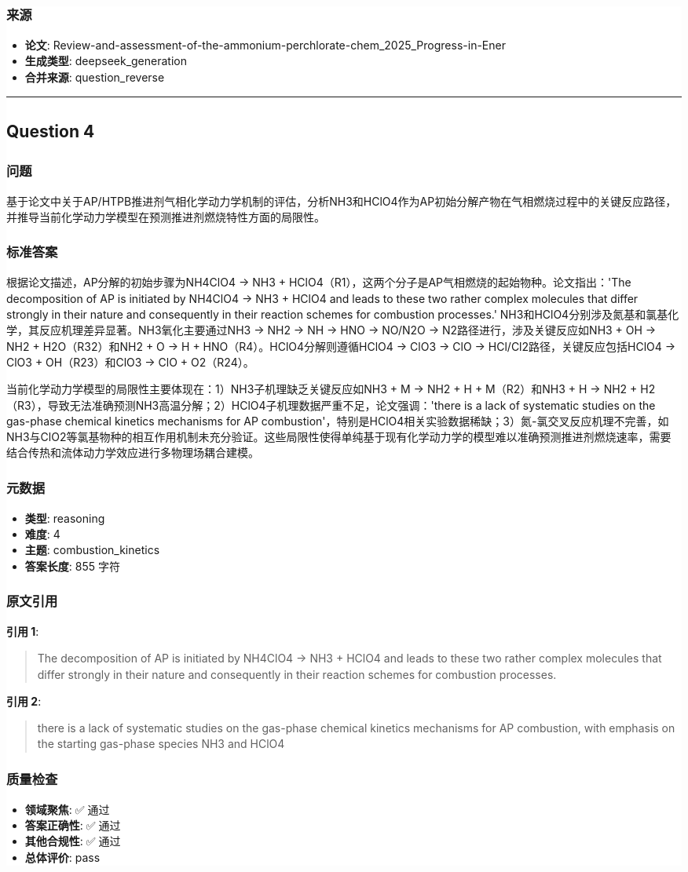 ### 来源

- **论文**: Review-and-assessment-of-the-ammonium-perchlorate-chem_2025_Progress-in-Ener
- **生成类型**: deepseek_generation
- **合并来源**: question_reverse

---

## Question 4

### 问题

基于论文中关于AP/HTPB推进剂气相化学动力学机制的评估，分析NH3和HClO4作为AP初始分解产物在气相燃烧过程中的关键反应路径，并推导当前化学动力学模型在预测推进剂燃烧特性方面的局限性。

### 标准答案

根据论文描述，AP分解的初始步骤为NH4ClO4 → NH3 + HClO4（R1），这两个分子是AP气相燃烧的起始物种。论文指出：'The decomposition of AP is initiated by NH4ClO4 → NH3 + HClO4 and leads to these two rather complex molecules that differ strongly in their nature and consequently in their reaction schemes for combustion processes.' NH3和HClO4分别涉及氮基和氯基化学，其反应机理差异显著。NH3氧化主要通过NH3 → NH2 → NH → HNO → NO/N2O → N2路径进行，涉及关键反应如NH3 + OH → NH2 + H2O（R32）和NH2 + O → H + HNO（R4）。HClO4分解则遵循HClO4 → ClO3 → ClO → HCl/Cl2路径，关键反应包括HClO4 → ClO3 + OH（R23）和ClO3 → ClO + O2（R24）。

当前化学动力学模型的局限性主要体现在：1）NH3子机理缺乏关键反应如NH3 + M → NH2 + H + M（R2）和NH3 + H → NH2 + H2（R3），导致无法准确预测NH3高温分解；2）HClO4子机理数据严重不足，论文强调：'there is a lack of systematic studies on the gas-phase chemical kinetics mechanisms for AP combustion'，特别是HClO4相关实验数据稀缺；3）氮-氯交叉反应机理不完善，如NH3与ClO2等氯基物种的相互作用机制未充分验证。这些局限性使得单纯基于现有化学动力学的模型难以准确预测推进剂燃烧速率，需要结合传热和流体动力学效应进行多物理场耦合建模。

### 元数据

- **类型**: reasoning
- **难度**: 4
- **主题**: combustion_kinetics
- **答案长度**: 855 字符

### 原文引用

**引用 1**:
> The decomposition of AP is initiated by NH4ClO4 → NH3 + HClO4 and leads to these two rather complex molecules that differ strongly in their nature and consequently in their reaction schemes for combustion processes.

**引用 2**:
> there is a lack of systematic studies on the gas-phase chemical kinetics mechanisms for AP combustion, with emphasis on the starting gas-phase species NH3 and HClO4

### 质量检查

- **领域聚焦**: ✅ 通过
- **答案正确性**: ✅ 通过
- **其他合规性**: ✅ 通过
- **总体评价**: pass

